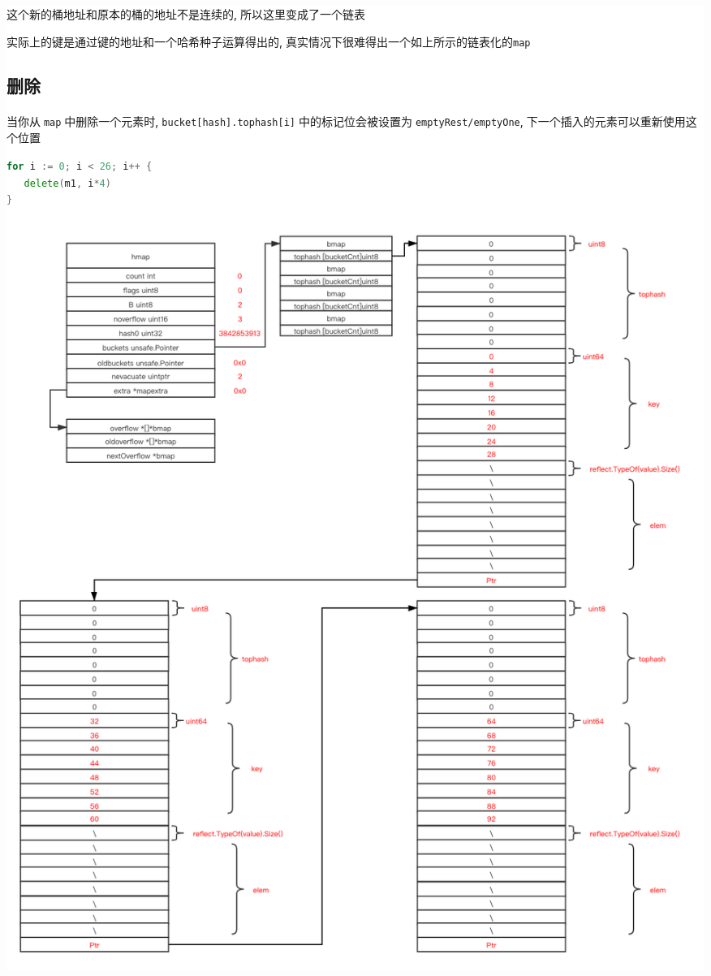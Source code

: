 这个新的桶地址和原本的桶的地址不是连续的, 所以这里变成了一个链表

实际上的键是通过键的地址和一个哈希种子运算得出的, 真实情况下很难得出一个如上所示的链表化的`map`

## 删除

当你从 `map` 中删除一个元素时,  `bucket[hash].tophash[i]` 中的标记位会被设置为 `emptyRest/emptyOne`, 下一个插入的元素可以重新使用这个位置

```go
for i := 0; i < 26; i++ {
   delete(m1, i*4)
}
```

![delete](./delete.png)
